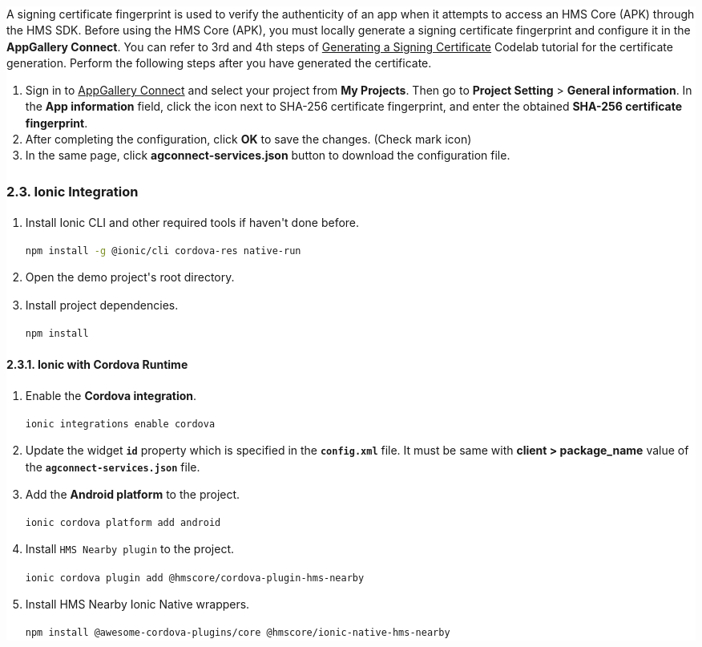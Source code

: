 A signing certificate fingerprint is used to verify the authenticity of an app when it attempts to
access an HMS Core (APK) through the HMS SDK. Before using the HMS Core (APK), you must locally
generate a signing certificate fingerprint and configure it in the **AppGallery Connect**. You can
refer to 3rd and 4th steps
of [Generating a Signing Certificate](https://developer.huawei.com/consumer/en/codelab/HMSPreparation/index.html?ha_source=hms1#2)
Codelab tutorial for the certificate generation. Perform the following steps after you have
generated the certificate.

1. Sign in
   to [AppGallery Connect](https://developer.huawei.com/consumer/en/service/josp/agc/index.html?ha_source=hms1)
   and select your project from **My Projects**. Then go to **Project Setting** > **General
   information**. In the **App information** field, click the icon next to SHA-256 certificate
   fingerprint, and enter the obtained **SHA-256 certificate fingerprint**.
2. After completing the configuration, click **OK** to save the changes. (Check mark icon)
3. In the same page, click **agconnect-services.json** button to download the configuration file.

### 2.3. Ionic Integration

1. Install Ionic CLI and other required tools if haven't done before.

   ```bash
   npm install -g @ionic/cli cordova-res native-run
   ```

2. Open the demo project's root directory.

3. Install project dependencies.

   ```bash
   npm install
   ```

#### 2.3.1. Ionic with Cordova Runtime

1. Enable the **Cordova integration**.

   ```bash
   ionic integrations enable cordova
   ```

2. Update the widget **`id`** property which is specified in the **`config.xml`** file. It must be
   same with **client > package_name** value of the **`agconnect-services.json`** file.

3. Add the **Android platform** to the project.

   ```bash
   ionic cordova platform add android
   ```

4. Install `HMS Nearby plugin` to the project.

   ```bash
   ionic cordova plugin add @hmscore/cordova-plugin-hms-nearby
   ```

5. Install HMS Nearby Ionic Native wrappers.

   ```bash
   npm install @awesome-cordova-plugins/core @hmscore/ionic-native-hms-nearby
   ```
